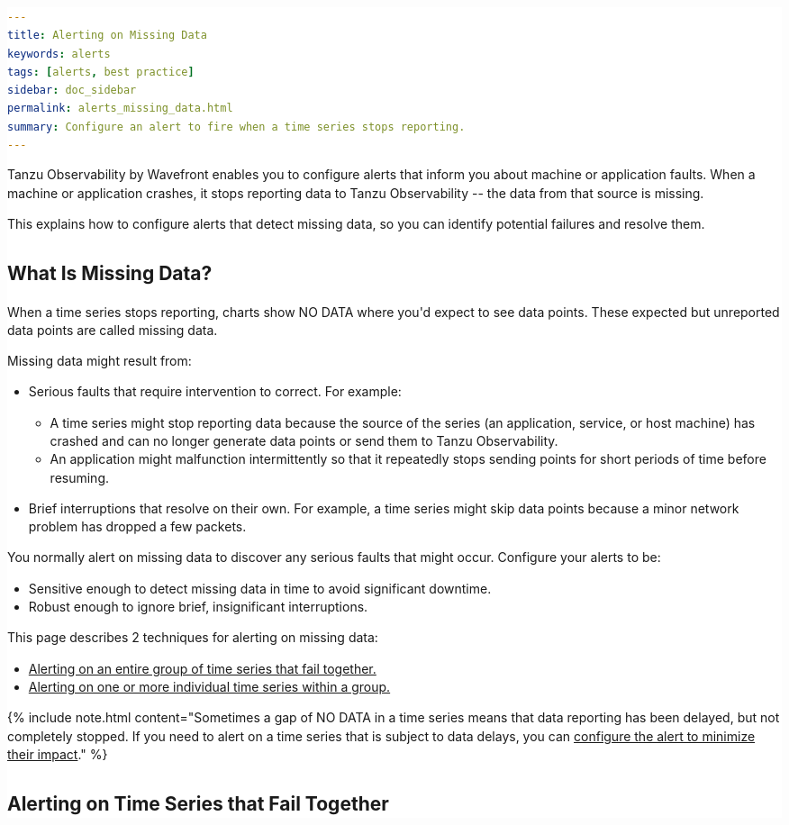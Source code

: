 ```yaml
---
title: Alerting on Missing Data
keywords: alerts
tags: [alerts, best practice]
sidebar: doc_sidebar
permalink: alerts_missing_data.html
summary: Configure an alert to fire when a time series stops reporting.
---
```


Tanzu Observability by Wavefront enables you to configure alerts that inform you about machine or application faults. When a machine or application crashes, it stops reporting data to Tanzu Observability -- the data from that source is missing.

This explains how to configure alerts that detect missing data, so you can identify potential failures and resolve them.


## What Is Missing Data?

When a time series stops reporting, charts show NO DATA where you'd expect to see data points. These expected but unreported data points are called missing data.

Missing data might result from:

* Serious faults that require intervention to correct. For example:
  - A time series might stop reporting data because the source of the series (an application, service, or host machine) has crashed and can no longer generate data points or send them to Tanzu Observability.
  - An application might malfunction intermittently so that it repeatedly stops sending points for short periods of time before resuming.

* Brief interruptions that resolve on their own. For example, a time series might skip data points because a minor network problem has dropped a few packets.

You normally alert on missing data to discover any serious faults that might occur. Configure your alerts to be:

* Sensitive enough to detect missing data in time to avoid significant downtime.
* Robust enough to ignore brief, insignificant interruptions.

This page describes 2 techniques for alerting on missing data:
* [Alerting on an entire group of time series that fail together.](#alerting-on-time-series-that-fail-together)
* [Alerting on one or more individual time series within a group.](#alerting-on-missing-data-in-individual-time-series)

{% include note.html content="Sometimes a gap of NO DATA in a time series means that data reporting has been delayed, but not completely stopped. If you need to alert on a time series that is subject to data delays, you can [configure the alert to minimize their impact](alerts_delayed_data.html#minimize-the-impact-of-data-delays-on-alerts)." %}

## Alerting on Time Series that Fail Together
